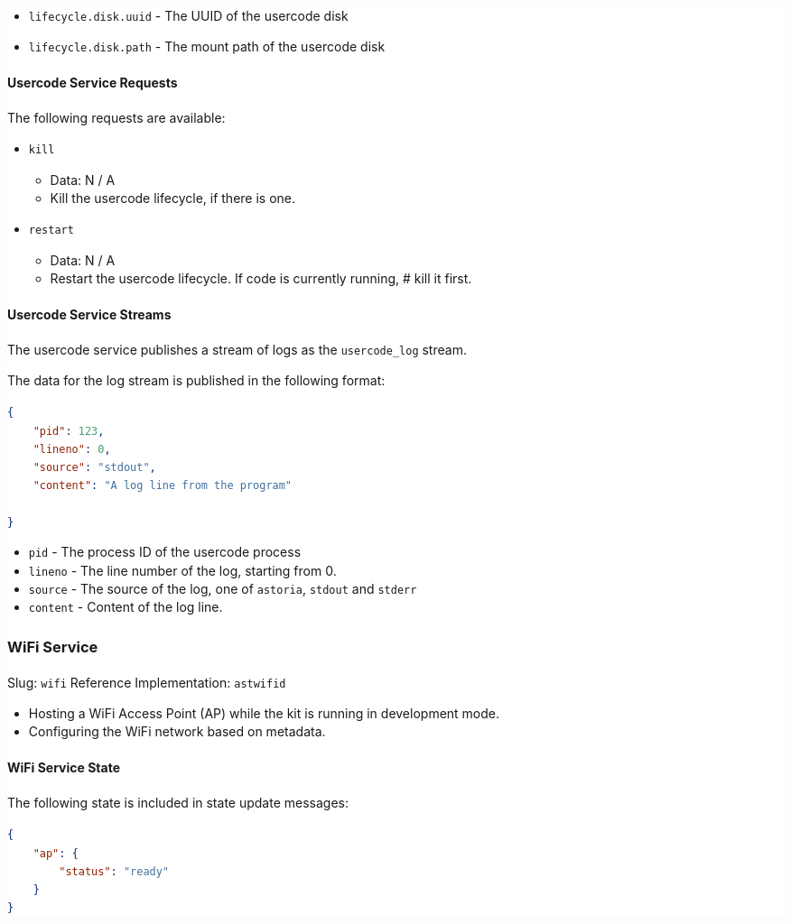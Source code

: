 -   `lifecycle.disk.uuid` - The UUID of the usercode disk

-   `lifecycle.disk.path` - The mount path of the usercode disk

#### Usercode Service Requests

The following requests are available:

-   `kill`  
    -   Data: N / A
    -   Kill the usercode lifecycle, if there is one.

-   `restart`
    - Data: N / A
    - Restart the usercode lifecycle. If code is currently running, #
       kill it first.

#### Usercode Service Streams

The usercode service publishes a stream of logs as the `usercode_log`
stream.

The data for the log stream is published in the following format:

``` json
{
    "pid": 123,
    "lineno": 0,
    "source": "stdout",
    "content": "A log line from the program"

}
```

-   `pid` - The process ID of the usercode process
-   `lineno` - The line number of the log, starting from 0.
-   `source` - The source of the log, one of `astoria`, `stdout` and
    `stderr`
-   `content` - Content of the log line.

### WiFi Service

Slug: `wifi`
Reference Implementation: `astwifid`

-   Hosting a WiFi Access Point (AP) while the kit is running in
    development mode.
-   Configuring the WiFi network based on metadata.

#### WiFi Service State

The following state is included in state update messages:

``` json
{
    "ap": {
        "status": "ready"
    }
}
```
